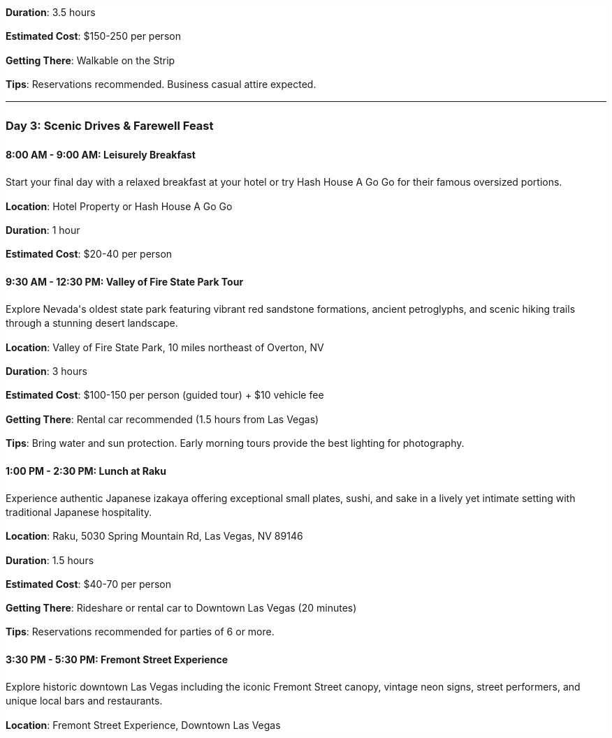 **Duration**: 3.5 hours

**Estimated Cost**: $150-250 per person

**Getting There**: Walkable on the Strip

**Tips**: Reservations recommended. Business casual attire expected.

---

### Day 3: Scenic Drives & Farewell Feast

#### 8:00 AM - 9:00 AM: Leisurely Breakfast

Start your final day with a relaxed breakfast at your hotel or try Hash House A Go Go for their famous oversized portions.

**Location**: Hotel Property or Hash House A Go Go

**Duration**: 1 hour

**Estimated Cost**: $20-40 per person

#### 9:30 AM - 12:30 PM: Valley of Fire State Park Tour

Explore Nevada's oldest state park featuring vibrant red sandstone formations, ancient petroglyphs, and scenic hiking trails through a stunning desert landscape.

**Location**: Valley of Fire State Park, 10 miles northeast of Overton, NV

**Duration**: 3 hours

**Estimated Cost**: $100-150 per person (guided tour) + $10 vehicle fee

**Getting There**: Rental car recommended (1.5 hours from Las Vegas)

**Tips**: Bring water and sun protection. Early morning tours provide the best lighting for photography.

#### 1:00 PM - 2:30 PM: Lunch at Raku

Experience authentic Japanese izakaya offering exceptional small plates, sushi, and sake in a lively yet intimate setting with traditional Japanese hospitality.

**Location**: Raku, 5030 Spring Mountain Rd, Las Vegas, NV 89146

**Duration**: 1.5 hours

**Estimated Cost**: $40-70 per person

**Getting There**: Rideshare or rental car to Downtown Las Vegas (20 minutes)

**Tips**: Reservations recommended for parties of 6 or more.

#### 3:30 PM - 5:30 PM: Fremont Street Experience

Explore historic downtown Las Vegas including the iconic Fremont Street canopy, vintage neon signs, street performers, and unique local bars and restaurants.

**Location**: Fremont Street Experience, Downtown Las Vegas
